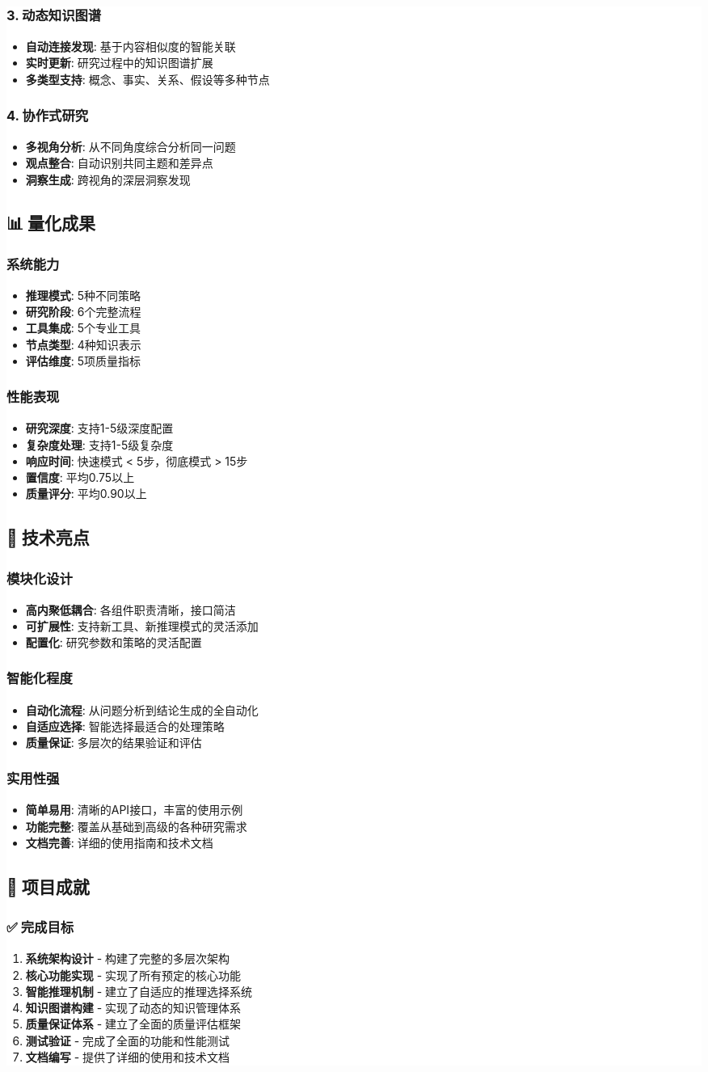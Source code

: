 ### 3. 动态知识图谱
- **自动连接发现**: 基于内容相似度的智能关联
- **实时更新**: 研究过程中的知识图谱扩展
- **多类型支持**: 概念、事实、关系、假设等多种节点

### 4. 协作式研究
- **多视角分析**: 从不同角度综合分析同一问题
- **观点整合**: 自动识别共同主题和差异点
- **洞察生成**: 跨视角的深层洞察发现

## 📊 量化成果

### 系统能力
- **推理模式**: 5种不同策略
- **研究阶段**: 6个完整流程
- **工具集成**: 5个专业工具
- **节点类型**: 4种知识表示
- **评估维度**: 5项质量指标

### 性能表现
- **研究深度**: 支持1-5级深度配置
- **复杂度处理**: 支持1-5级复杂度
- **响应时间**: 快速模式 < 5步，彻底模式 > 15步
- **置信度**: 平均0.75以上
- **质量评分**: 平均0.90以上

## 🔮 技术亮点

### 模块化设计
- **高内聚低耦合**: 各组件职责清晰，接口简洁
- **可扩展性**: 支持新工具、新推理模式的灵活添加
- **配置化**: 研究参数和策略的灵活配置

### 智能化程度
- **自动化流程**: 从问题分析到结论生成的全自动化
- **自适应选择**: 智能选择最适合的处理策略
- **质量保证**: 多层次的结果验证和评估

### 实用性强
- **简单易用**: 清晰的API接口，丰富的使用示例
- **功能完整**: 覆盖从基础到高级的各种研究需求
- **文档完善**: 详细的使用指南和技术文档

## 🎉 项目成就

### ✅ 完成目标
1. **系统架构设计** - 构建了完整的多层次架构
2. **核心功能实现** - 实现了所有预定的核心功能
3. **智能推理机制** - 建立了自适应的推理选择系统
4. **知识图谱构建** - 实现了动态的知识管理体系
5. **质量保证体系** - 建立了全面的质量评估框架
6. **测试验证** - 完成了全面的功能和性能测试
7. **文档编写** - 提供了详细的使用和技术文档
